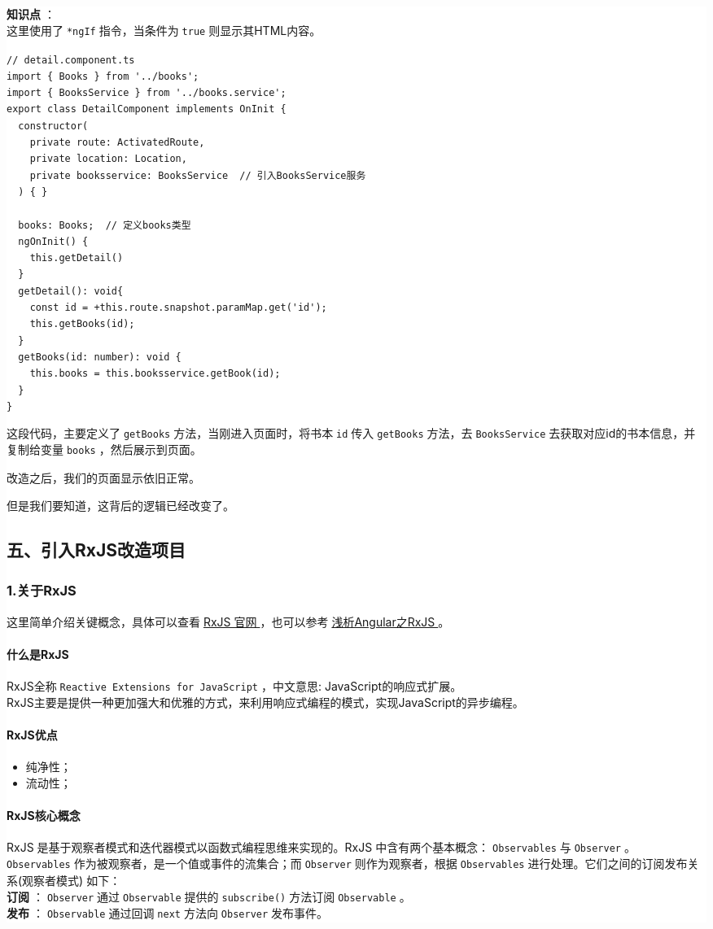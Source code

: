 **知识点** ：  
这里使用了 ` *ngIf ` 指令，当条件为 ` true ` 则显示其HTML内容。

    
    
    // detail.component.ts
    import { Books } from '../books';
    import { BooksService } from '../books.service';
    export class DetailComponent implements OnInit {
      constructor(
        private route: ActivatedRoute,
        private location: Location,
        private booksservice: BooksService  // 引入BooksService服务
      ) { }
    
      books: Books;  // 定义books类型
      ngOnInit() {
        this.getDetail()
      }
      getDetail(): void{
        const id = +this.route.snapshot.paramMap.get('id');
        this.getBooks(id);
      }
      getBooks(id: number): void {
        this.books = this.booksservice.getBook(id);
      }
    }

这段代码，主要定义了 ` getBooks ` 方法，当刚进入页面时，将书本 ` id ` 传入 ` getBooks ` 方法，去 `
BooksService ` 去获取对应id的书本信息，并复制给变量 ` books ` ，然后展示到页面。

改造之后，我们的页面显示依旧正常。

但是我们要知道，这背后的逻辑已经改变了。

##  五、引入RxJS改造项目

###  1.关于RxJS

这里简单介绍关键概念，具体可以查看 [ RxJS 官网 ]() ，也可以参考 [ 浅析Angular之RxJS ]() 。

####  什么是RxJS

RxJS全称 ` Reactive Extensions for JavaScript ` ，中文意思: JavaScript的响应式扩展。  
RxJS主要是提供一种更加强大和优雅的方式，来利用响应式编程的模式，实现JavaScript的异步编程。

####  RxJS优点

  * 纯净性； 
  * 流动性； 

####  RxJS核心概念

RxJS 是基于观察者模式和迭代器模式以函数式编程思维来实现的。RxJS 中含有两个基本概念： ` Observables ` 与 ` Observer `
。  
` Observables ` 作为被观察者，是一个值或事件的流集合；而 ` Observer ` 则作为观察者，根据 ` Observables `
进行处理。它们之间的订阅发布关系(观察者模式) 如下：  
**订阅** ： ` Observer ` 通过 ` Observable ` 提供的 ` subscribe() ` 方法订阅 ` Observable
` 。  
**发布** ： ` Observable ` 通过回调 ` next ` 方法向 ` Observer ` 发布事件。

